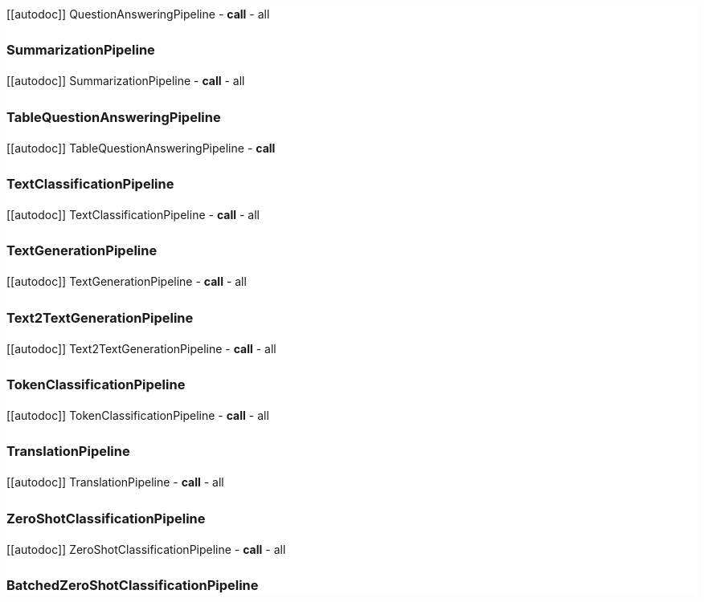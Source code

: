 [[autodoc]] QuestionAnsweringPipeline
    - __call__
    - all

### SummarizationPipeline

[[autodoc]] SummarizationPipeline
    - __call__
    - all

### TableQuestionAnsweringPipeline

[[autodoc]] TableQuestionAnsweringPipeline
    - __call__

### TextClassificationPipeline

[[autodoc]] TextClassificationPipeline
    - __call__
    - all

### TextGenerationPipeline

[[autodoc]] TextGenerationPipeline
    - __call__
    - all

### Text2TextGenerationPipeline

[[autodoc]] Text2TextGenerationPipeline
    - __call__
    - all

### TokenClassificationPipeline

[[autodoc]] TokenClassificationPipeline
    - __call__
    - all

### TranslationPipeline

[[autodoc]] TranslationPipeline
    - __call__
    - all

### ZeroShotClassificationPipeline

[[autodoc]] ZeroShotClassificationPipeline
    - __call__
    - all

### BatchedZeroShotClassificationPipeline
